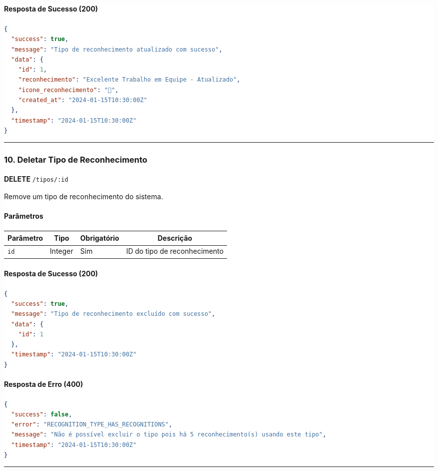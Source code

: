 #### Resposta de Sucesso (200)

```json
{
  "success": true,
  "message": "Tipo de reconhecimento atualizado com sucesso",
  "data": {
    "id": 1,
    "reconhecimento": "Excelente Trabalho em Equipe - Atualizado",
    "icone_reconhecimento": "🌟",
    "created_at": "2024-01-15T10:30:00Z"
  },
  "timestamp": "2024-01-15T10:30:00Z"
}
```

---

### 10. Deletar Tipo de Reconhecimento

**DELETE** `/tipos/:id`

Remove um tipo de reconhecimento do sistema.

#### Parâmetros

| Parâmetro | Tipo | Obrigatório | Descrição |
|-----------|------|-------------|-----------|
| `id` | Integer | Sim | ID do tipo de reconhecimento |

#### Resposta de Sucesso (200)

```json
{
  "success": true,
  "message": "Tipo de reconhecimento excluído com sucesso",
  "data": {
    "id": 1
  },
  "timestamp": "2024-01-15T10:30:00Z"
}
```

#### Resposta de Erro (400)

```json
{
  "success": false,
  "error": "RECOGNITION_TYPE_HAS_RECOGNITIONS",
  "message": "Não é possível excluir o tipo pois há 5 reconhecimento(s) usando este tipo",
  "timestamp": "2024-01-15T10:30:00Z"
}
```

---
